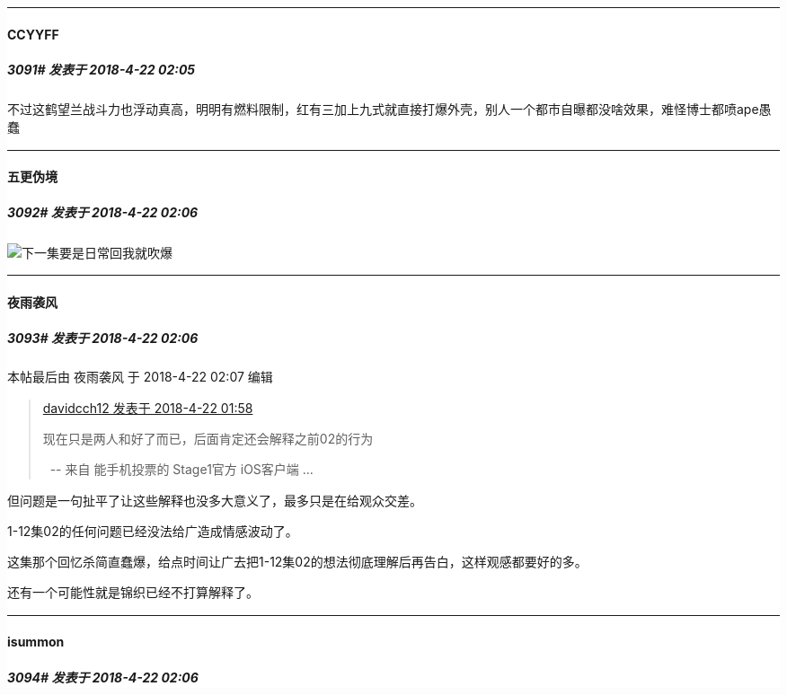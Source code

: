 
-----

####  CCYYFF  
##### 3091#       发表于 2018-4-22 02:05




不过这鹤望兰战斗力也浮动真高，明明有燃料限制，红有三加上九式就直接打爆外壳，别人一个都市自曝都没啥效果，难怪博士都喷ape愚蠢







-----

####  五更伪境  
##### 3092#       发表于 2018-4-22 02:06



<img src="https://static.saraba1st.com/image/smiley/face2017/026.png" referrerpolicy="no-referrer">下一集要是日常回我就吹爆







-----

####  夜雨袭风  
##### 3093#       发表于 2018-4-22 02:06



 本帖最后由 夜雨袭风 于 2018-4-22 02:07 编辑 
<blockquote><a href="httphttps://bbs.saraba1st.com/2b/forum.php?mod=redirect&amp;goto=findpost&amp;pid=39325134&amp;ptid=1636434" target="_blank">davidcch12 发表于 2018-4-22 01:58</a>

现在只是两人和好了而已，后面肯定还会解释之前02的行为


  -- 来自 能手机投票的 Stage1官方 iOS客户端 ...</blockquote>
 但问题是一句扯平了让这些解释也没多大意义了，最多只是在给观众交差。

 1-12集02的任何问题已经没法给广造成情感波动了。


 这集那个回忆杀简直蠢爆，给点时间让广去把1-12集02的想法彻底理解后再告白，这样观感都要好的多。

 还有一个可能性就是锦织已经不打算解释了。







-----

####  isummon  
##### 3094#       发表于 2018-4-22 02:06
